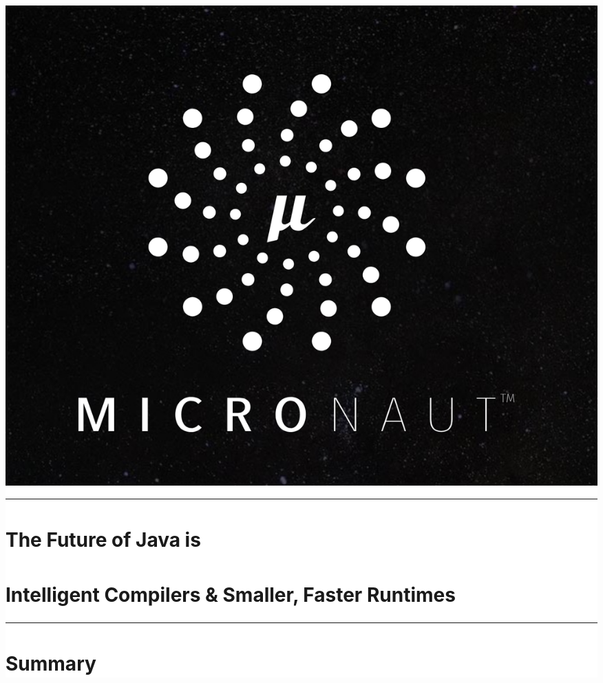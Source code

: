 ![right, 95%](images/micronaut-space.png)


---

# The Future of Java is
# Intelligent Compilers & Smaller, Faster Runtimes


----


# Summary
